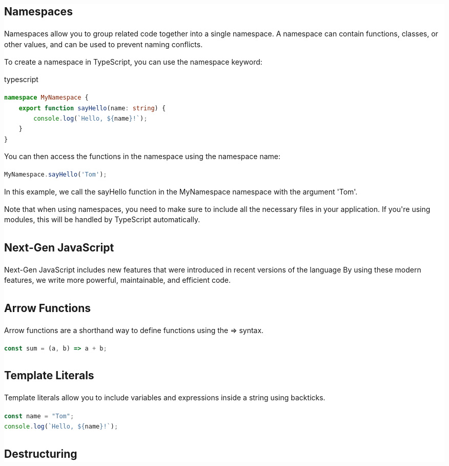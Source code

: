 ## Namespaces

Namespaces allow you to group related code together into a single namespace. A namespace can contain functions, classes,
or other values, and can be used to prevent naming conflicts.

To create a namespace in TypeScript, you can use the namespace keyword:

typescript

```typescript
namespace MyNamespace {
    export function sayHello(name: string) {
        console.log(`Hello, ${name}!`);
    }
}
```

You can then access the functions in the namespace using the namespace name:

```typescript
MyNamespace.sayHello('Tom');
```

In this example, we call the sayHello function in the MyNamespace namespace with the argument 'Tom'.

Note that when using namespaces, you need to make sure to include all the necessary files in your application. If you're
using modules, this will be handled by TypeScript automatically.

## Next-Gen JavaScript

Next-Gen JavaScript includes new features that were introduced in recent versions of the language
By using these modern features, we write more powerful, maintainable, and efficient code.

## Arrow Functions

Arrow functions are a shorthand way to define functions using the => syntax.

```js
const sum = (a, b) => a + b;
``` 

## Template Literals

Template literals allow you to include variables and expressions inside a string using backticks.

```js
const name = "Tom";
console.log(`Hello, ${name}!`);
``` 

## Destructuring
